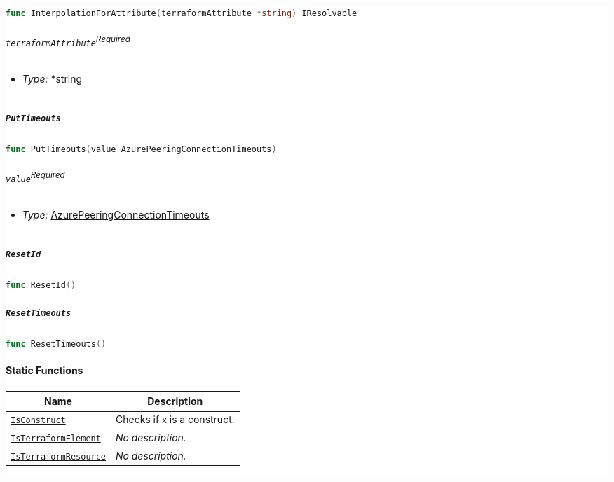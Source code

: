 ```go
func InterpolationForAttribute(terraformAttribute *string) IResolvable
```

###### `terraformAttribute`<sup>Required</sup> <a name="terraformAttribute" id="@cdktf/provider-hcp.azurePeeringConnection.AzurePeeringConnection.interpolationForAttribute.parameter.terraformAttribute"></a>

- *Type:* *string

---

##### `PutTimeouts` <a name="PutTimeouts" id="@cdktf/provider-hcp.azurePeeringConnection.AzurePeeringConnection.putTimeouts"></a>

```go
func PutTimeouts(value AzurePeeringConnectionTimeouts)
```

###### `value`<sup>Required</sup> <a name="value" id="@cdktf/provider-hcp.azurePeeringConnection.AzurePeeringConnection.putTimeouts.parameter.value"></a>

- *Type:* <a href="#@cdktf/provider-hcp.azurePeeringConnection.AzurePeeringConnectionTimeouts">AzurePeeringConnectionTimeouts</a>

---

##### `ResetId` <a name="ResetId" id="@cdktf/provider-hcp.azurePeeringConnection.AzurePeeringConnection.resetId"></a>

```go
func ResetId()
```

##### `ResetTimeouts` <a name="ResetTimeouts" id="@cdktf/provider-hcp.azurePeeringConnection.AzurePeeringConnection.resetTimeouts"></a>

```go
func ResetTimeouts()
```

#### Static Functions <a name="Static Functions" id="Static Functions"></a>

| **Name** | **Description** |
| --- | --- |
| <code><a href="#@cdktf/provider-hcp.azurePeeringConnection.AzurePeeringConnection.isConstruct">IsConstruct</a></code> | Checks if `x` is a construct. |
| <code><a href="#@cdktf/provider-hcp.azurePeeringConnection.AzurePeeringConnection.isTerraformElement">IsTerraformElement</a></code> | *No description.* |
| <code><a href="#@cdktf/provider-hcp.azurePeeringConnection.AzurePeeringConnection.isTerraformResource">IsTerraformResource</a></code> | *No description.* |

---
